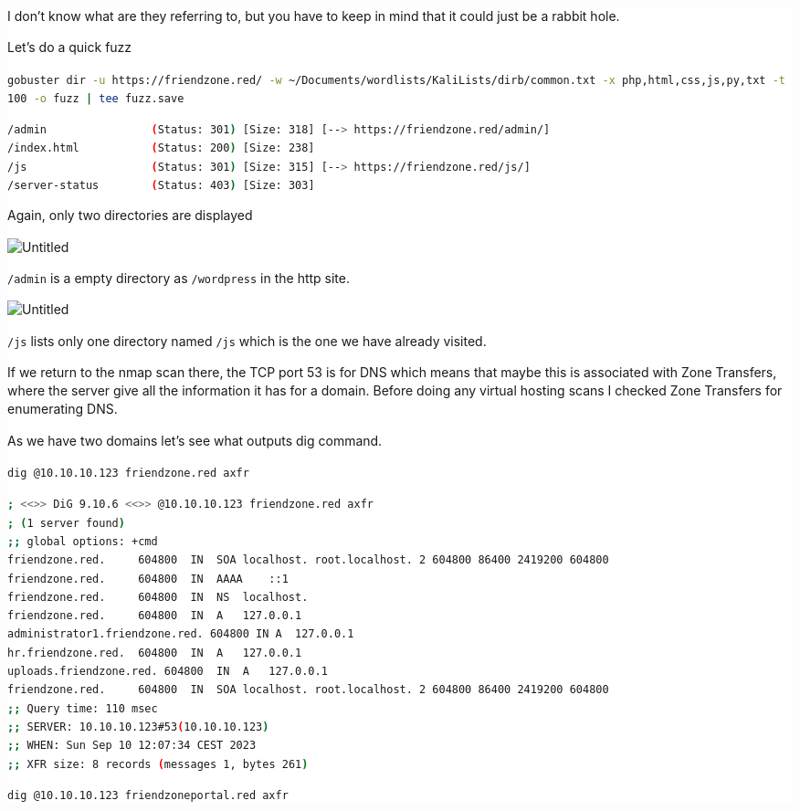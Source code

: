 I don’t know what are they referring to, but you have to keep in mind that it could just be a rabbit hole.

Let’s do a quick fuzz

```bash
gobuster dir -u https://friendzone.red/ -w ~/Documents/wordlists/KaliLists/dirb/common.txt -x php,html,css,js,py,txt -t 100 -o fuzz | tee fuzz.save
```

```bash
/admin                (Status: 301) [Size: 318] [--> https://friendzone.red/admin/]
/index.html           (Status: 200) [Size: 238]
/js                   (Status: 301) [Size: 315] [--> https://friendzone.red/js/]
/server-status        (Status: 403) [Size: 303]
```

Again, only two directories are displayed

![Untitled](/HTB/friend-7.png)

`/admin` is a empty directory as `/wordpress` in the http site.

![Untitled](/HTB/friend-8.png)

`/js` lists only one directory named `/js` which is the one we have already visited.

If we return to the nmap scan there, the TCP port 53 is for DNS which means that maybe this is associated with Zone Transfers, where the server give all the information it has for a domain. Before doing any virtual hosting scans I checked Zone Transfers for enumerating DNS.

As we have two domains let’s see what outputs dig command.

```bash
dig @10.10.10.123 friendzone.red axfr 
```

```bash
; <<>> DiG 9.10.6 <<>> @10.10.10.123 friendzone.red axfr
; (1 server found)
;; global options: +cmd
friendzone.red.		604800	IN	SOA	localhost. root.localhost. 2 604800 86400 2419200 604800
friendzone.red.		604800	IN	AAAA	::1
friendzone.red.		604800	IN	NS	localhost.
friendzone.red.		604800	IN	A	127.0.0.1
administrator1.friendzone.red. 604800 IN A	127.0.0.1
hr.friendzone.red.	604800	IN	A	127.0.0.1
uploads.friendzone.red.	604800	IN	A	127.0.0.1
friendzone.red.		604800	IN	SOA	localhost. root.localhost. 2 604800 86400 2419200 604800
;; Query time: 110 msec
;; SERVER: 10.10.10.123#53(10.10.10.123)
;; WHEN: Sun Sep 10 12:07:34 CEST 2023
;; XFR size: 8 records (messages 1, bytes 261)
```

```bash
dig @10.10.10.123 friendzoneportal.red axfr
```
